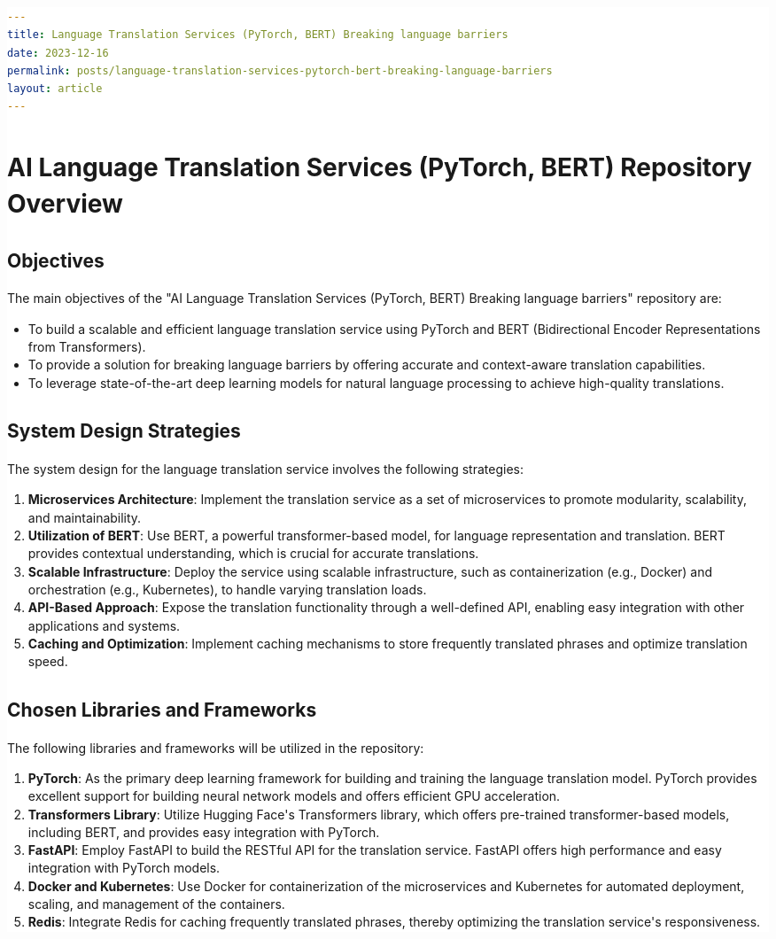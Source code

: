 ```yaml
---
title: Language Translation Services (PyTorch, BERT) Breaking language barriers
date: 2023-12-16
permalink: posts/language-translation-services-pytorch-bert-breaking-language-barriers
layout: article
---
```


# AI Language Translation Services (PyTorch, BERT) Repository Overview

## Objectives
The main objectives of the "AI Language Translation Services (PyTorch, BERT) Breaking language barriers" repository are:
- To build a scalable and efficient language translation service using PyTorch and BERT (Bidirectional Encoder Representations from Transformers).
- To provide a solution for breaking language barriers by offering accurate and context-aware translation capabilities.
- To leverage state-of-the-art deep learning models for natural language processing to achieve high-quality translations.

## System Design Strategies
The system design for the language translation service involves the following strategies:
1. **Microservices Architecture**: Implement the translation service as a set of microservices to promote modularity, scalability, and maintainability.
2. **Utilization of BERT**: Use BERT, a powerful transformer-based model, for language representation and translation. BERT provides contextual understanding, which is crucial for accurate translations.
3. **Scalable Infrastructure**: Deploy the service using scalable infrastructure, such as containerization (e.g., Docker) and orchestration (e.g., Kubernetes), to handle varying translation loads.
4. **API-Based Approach**: Expose the translation functionality through a well-defined API, enabling easy integration with other applications and systems.
5. **Caching and Optimization**: Implement caching mechanisms to store frequently translated phrases and optimize translation speed.

## Chosen Libraries and Frameworks
The following libraries and frameworks will be utilized in the repository:
1. **PyTorch**: As the primary deep learning framework for building and training the language translation model. PyTorch provides excellent support for building neural network models and offers efficient GPU acceleration.
2. **Transformers Library**: Utilize Hugging Face's Transformers library, which offers pre-trained transformer-based models, including BERT, and provides easy integration with PyTorch.
3. **FastAPI**: Employ FastAPI to build the RESTful API for the translation service. FastAPI offers high performance and easy integration with PyTorch models.
4. **Docker and Kubernetes**: Use Docker for containerization of the microservices and Kubernetes for automated deployment, scaling, and management of the containers.
5. **Redis**: Integrate Redis for caching frequently translated phrases, thereby optimizing the translation service's responsiveness.

